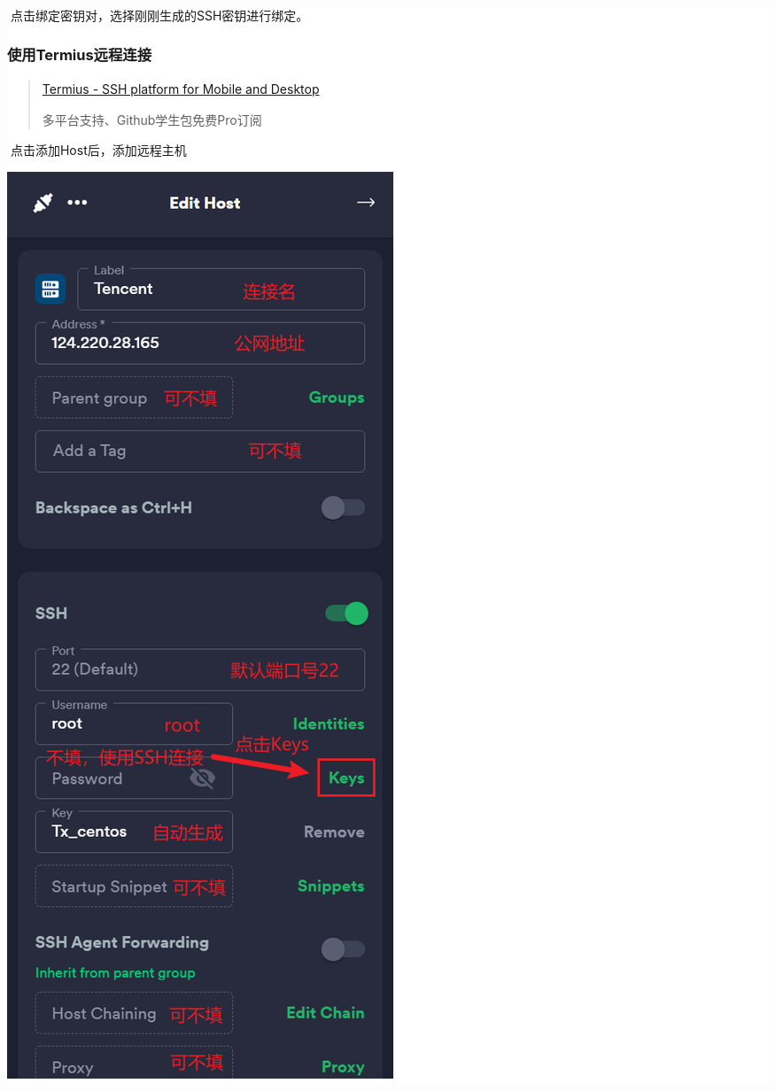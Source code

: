 ​	点击绑定密钥对，选择刚刚生成的SSH密钥进行绑定。

### 使用Termius远程连接

> [Termius - SSH platform for Mobile and Desktop](https://www.termius.com/)
>
> 多平台支持、Github学生包免费Pro订阅

​	点击添加Host后，添加远程主机

![image-20220723005533736](static/Linux/image-20220723005533736.png)
